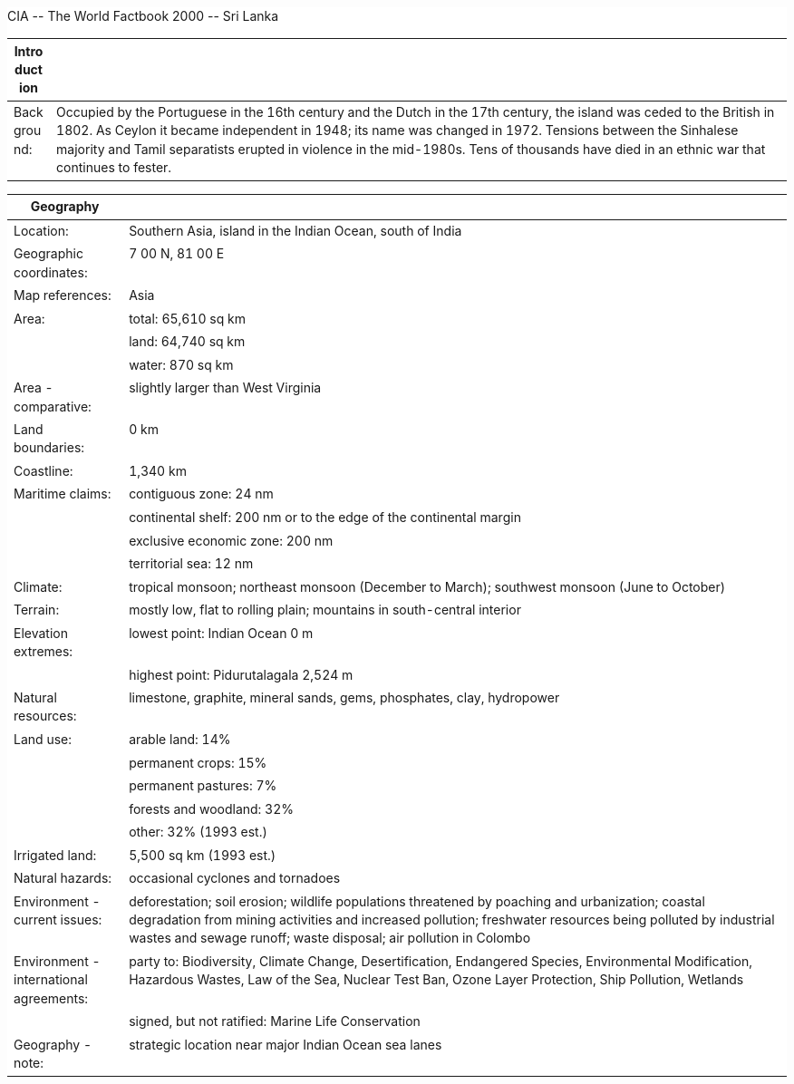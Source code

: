 CIA -- The World Factbook 2000 -- Sri Lanka

| Introduction |   |
| --- | --- |
| Background: | Occupied by the Portuguese in the 16th century and the Dutch in the 17th century, the island was ceded to the British in 1802. As Ceylon it became independent in 1948; its name was changed in 1972. Tensions between the Sinhalese majority and Tamil separatists erupted in violence in the mid-1980s. Tens of thousands have died in an ethnic war that continues to fester. |

| Geography |   |
| --- | --- |
| Location: | Southern Asia, island in the Indian Ocean, south of India |
| Geographic coordinates: | 7 00 N, 81 00 E |
| Map references: | Asia |
| Area: | total: 65,610 sq km |
|  | land: 64,740 sq km |
|  | water: 870 sq km |
| Area - comparative: | slightly larger than West Virginia |
| Land boundaries: | 0 km |
| Coastline: | 1,340 km |
| Maritime claims: | contiguous zone: 24 nm |
|  | continental shelf: 200 nm or to the edge of the continental margin |
|  | exclusive economic zone: 200 nm |
|  | territorial sea: 12 nm |
| Climate: | tropical monsoon; northeast monsoon (December to March); southwest monsoon (June to October) |
| Terrain: | mostly low, flat to rolling plain; mountains in south-central interior |
| Elevation extremes: | lowest point: Indian Ocean 0 m |
|  | highest point: Pidurutalagala 2,524 m |
| Natural resources: | limestone, graphite, mineral sands, gems, phosphates, clay, hydropower |
| Land use: | arable land: 14% |
|  | permanent crops: 15% |
|  | permanent pastures: 7% |
|  | forests and woodland: 32% |
|  | other: 32% (1993 est.) |
| Irrigated land: | 5,500 sq km (1993 est.) |
| Natural hazards: | occasional cyclones and tornadoes |
| Environment - current issues: | deforestation; soil erosion; wildlife populations threatened by poaching and urbanization; coastal degradation from mining activities and increased pollution; freshwater resources being polluted by industrial wastes and sewage runoff; waste disposal; air pollution in Colombo |
| Environment - international agreements: | party to: Biodiversity, Climate Change, Desertification, Endangered Species, Environmental Modification, Hazardous Wastes, Law of the Sea, Nuclear Test Ban, Ozone Layer Protection, Ship Pollution, Wetlands |
|  | signed, but not ratified: Marine Life Conservation |
| Geography - note: | strategic location near major Indian Ocean sea lanes |
